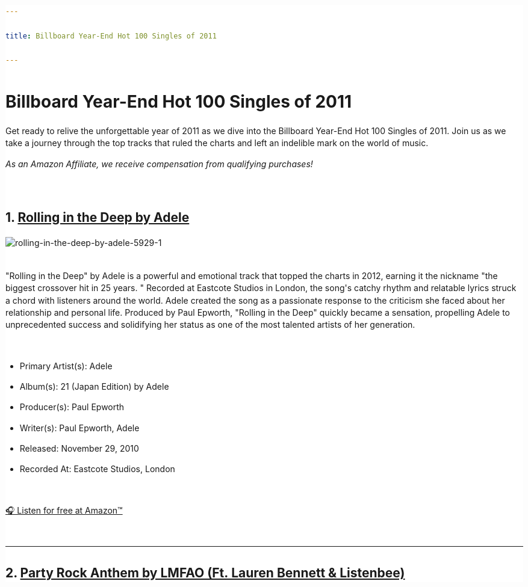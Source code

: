 ```yaml
---

title: Billboard Year-End Hot 100 Singles of 2011

---
```


# Billboard Year-End Hot 100 Singles of 2011

Get ready to relive the unforgettable year of 2011 as we dive into the Billboard Year-End Hot 100 Singles of 2011. Join us as we take a journey through the top tracks that ruled the charts and left an indelible mark on the world of music.

_As an Amazon Affiliate, we receive compensation from qualifying purchases!_

<div class="image"><img alt="" height="540" src="https://i.postimg.cc/5NCd98Mv/2011.jpg"/></div>

## 1. [Rolling in the Deep by Adele](https://serp.ly/amazon/Rolling+in+the+Deep+by%C2%A0Adele?i=digital-music)

<div class="image"><img alt="rolling-in-the-deep-by-adele-5929-1" height="540" src="https://imagedelivery.net/XRNHhJkVKCwA1q8dBxfEtw/rolling-in-the-deep-by-adele-5929-1/h=540,fit=pad,background=black"/></div>

<br>

"Rolling in the Deep" by Adele is a powerful and emotional track that topped the charts in 2012, earning it the nickname "the biggest crossover hit in 25 years. " Recorded at Eastcote Studios in London, the song's catchy rhythm and relatable lyrics struck a chord with listeners around the world. Adele created the song as a passionate response to the criticism she faced about her relationship and personal life. Produced by Paul Epworth, "Rolling in the Deep" quickly became a sensation, propelling Adele to unprecedented success and solidifying her status as one of the most talented artists of her generation.

<br>

- Primary Artist(s): Adele

- Album(s): 21 (Japan Edition) by Adele

- Producer(s): Paul Epworth

- Writer(s): Paul Epworth, Adele

- Released: November 29, 2010

- Recorded At: Eastcote Studios, London

<br>

[🎧 Listen for free at Amazon™](https://serp.ly/amazonprime)

<br>

<hr>

## 2. [Party Rock Anthem by LMFAO (Ft. Lauren Bennett & Listenbee)](https://serp.ly/amazon/Party+Rock+Anthem+by%C2%A0LMFAO+%28Ft.%C2%A0Lauren%C2%A0Bennett+%26+Listenbee%29?i=digital-music)
